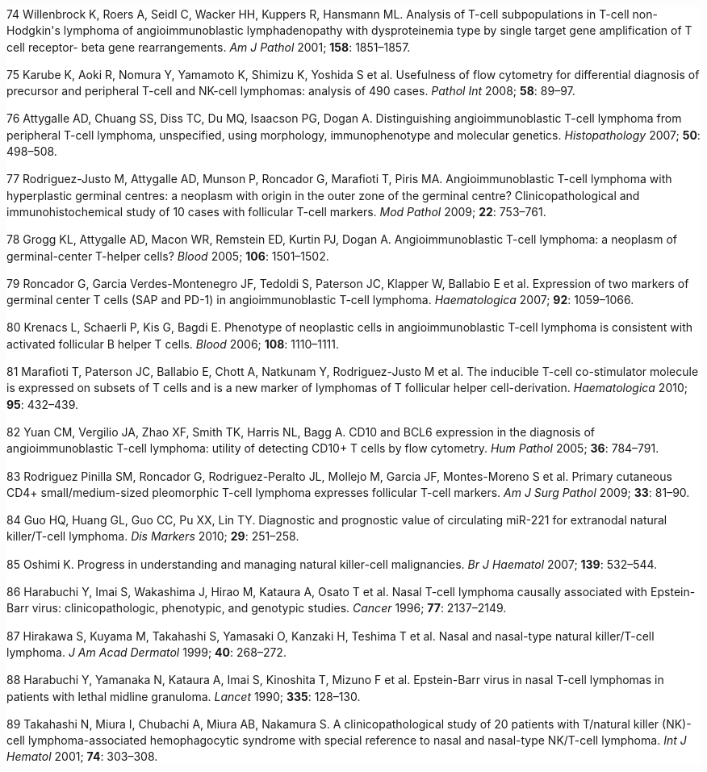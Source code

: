 74 Willenbrock K, Roers A, Seidl C, Wacker HH, Kuppers R, Hansmann ML. Analysis of T-cell subpopulations in T-cell non-Hodgkin's lymphoma of angioimmunoblastic lymphadenopathy with dysproteinemia type by single target gene amplification of T cell receptor- beta gene rearrangements. *Am J Pathol* 2001; **158**: 1851–1857.

75 Karube K, Aoki R, Nomura Y, Yamamoto K, Shimizu K, Yoshida S et al. Usefulness of flow cytometry for differential diagnosis of precursor and peripheral T-cell and NK-cell lymphomas: analysis of 490 cases. *Pathol Int* 2008; **58**: 89–97.

76 Attygalle AD, Chuang SS, Diss TC, Du MQ, Isaacson PG, Dogan A. Distinguishing angioimmunoblastic T-cell lymphoma from peripheral T-cell lymphoma, unspecified, using morphology, immunophenotype and molecular genetics. *Histopathology* 2007; **50**: 498–508.

77 Rodriguez-Justo M, Attygalle AD, Munson P, Roncador G, Marafioti T, Piris MA. Angioimmunoblastic T-cell lymphoma with hyperplastic germinal centres: a neoplasm with origin in the outer zone of the germinal centre? Clinicopathological and immunohistochemical study of 10 cases with follicular T-cell markers. *Mod Pathol* 2009; **22**: 753–761.

78 Grogg KL, Attygalle AD, Macon WR, Remstein ED, Kurtin PJ, Dogan A. Angioimmunoblastic T-cell lymphoma: a neoplasm of germinal-center T-helper cells? *Blood* 2005; **106**: 1501–1502.

79 Roncador G, Garcia Verdes-Montenegro JF, Tedoldi S, Paterson JC, Klapper W, Ballabio E et al. Expression of two markers of germinal center T cells (SAP and PD-1) in angioimmunoblastic T-cell lymphoma. *Haematologica* 2007; **92**: 1059–1066.

80 Krenacs L, Schaerli P, Kis G, Bagdi E. Phenotype of neoplastic cells in angioimmunoblastic T-cell lymphoma is consistent with activated follicular B helper T cells. *Blood* 2006; **108**: 1110–1111.

81 Marafioti T, Paterson JC, Ballabio E, Chott A, Natkunam Y, Rodriguez-Justo M et al. The inducible T-cell co-stimulator molecule is expressed on subsets of T cells and is a new marker of lymphomas of T follicular helper cell-derivation. *Haematologica* 2010; **95**: 432–439.

82 Yuan CM, Vergilio JA, Zhao XF, Smith TK, Harris NL, Bagg A. CD10 and BCL6 expression in the diagnosis of angioimmunoblastic T-cell lymphoma: utility of detecting CD10+ T cells by flow cytometry. *Hum Pathol* 2005; **36**: 784–791.

83 Rodriguez Pinilla SM, Roncador G, Rodriguez-Peralto JL, Mollejo M, Garcia JF, Montes-Moreno S et al. Primary cutaneous CD4+ small/medium-sized pleomorphic T-cell lymphoma expresses follicular T-cell markers. *Am J Surg Pathol* 2009; **33**: 81–90.

84 Guo HQ, Huang GL, Guo CC, Pu XX, Lin TY. Diagnostic and prognostic value of circulating miR-221 for extranodal natural killer/T-cell lymphoma. *Dis Markers* 2010; **29**: 251–258.

85 Oshimi K. Progress in understanding and managing natural killer-cell malignancies. *Br J Haematol* 2007; **139**: 532–544.

86 Harabuchi Y, Imai S, Wakashima J, Hirao M, Kataura A, Osato T et al. Nasal T-cell lymphoma causally associated with Epstein-Barr virus: clinicopathologic, phenotypic, and genotypic studies. *Cancer* 1996; **77**: 2137–2149.

87 Hirakawa S, Kuyama M, Takahashi S, Yamasaki O, Kanzaki H, Teshima T et al. Nasal and nasal-type natural killer/T-cell lymphoma. *J Am Acad Dermatol* 1999; **40**: 268–272.

88 Harabuchi Y, Yamanaka N, Kataura A, Imai S, Kinoshita T, Mizuno F et al. Epstein-Barr virus in nasal T-cell lymphomas in patients with lethal midline granuloma. *Lancet* 1990; **335**: 128–130.

89 Takahashi N, Miura I, Chubachi A, Miura AB, Nakamura S. A clinicopathological study of 20 patients with T/natural killer (NK)-cell lymphoma-associated hemophagocytic syndrome with special reference to nasal and nasal-type NK/T-cell lymphoma. *Int J Hematol* 2001; **74**: 303–308.
